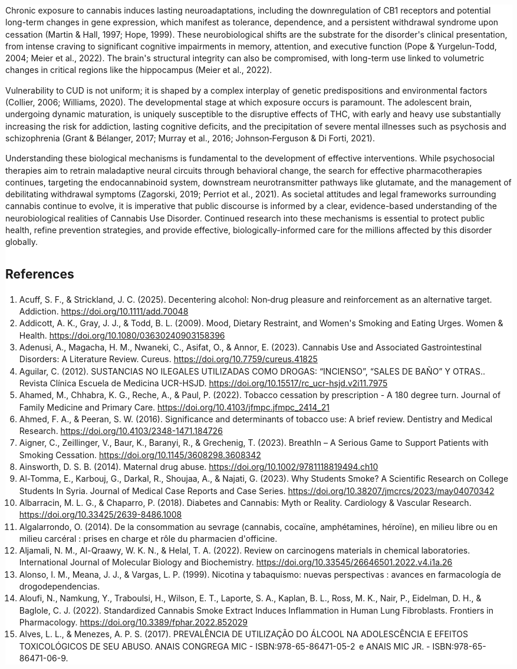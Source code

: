 Chronic exposure to cannabis induces lasting neuroadaptations, including the downregulation of CB1 receptors and potential long-term changes in gene expression, which manifest as tolerance, dependence, and a persistent withdrawal syndrome upon cessation (Martin & Hall, 1997; Hope, 1999). These neurobiological shifts are the substrate for the disorder's clinical presentation, from intense craving to significant cognitive impairments in memory, attention, and executive function (Pope & Yurgelun‐Todd, 2004; Meier et al., 2022). The brain's structural integrity can also be compromised, with long-term use linked to volumetric changes in critical regions like the hippocampus (Meier et al., 2022).

Vulnerability to CUD is not uniform; it is shaped by a complex interplay of genetic predispositions and environmental factors (Collier, 2006; Williams, 2020). The developmental stage at which exposure occurs is paramount. The adolescent brain, undergoing dynamic maturation, is uniquely susceptible to the disruptive effects of THC, with early and heavy use substantially increasing the risk for addiction, lasting cognitive deficits, and the precipitation of severe mental illnesses such as psychosis and schizophrenia (Grant & Bélanger, 2017; Murray et al., 2016; Johnson‐Ferguson & Di Forti, 2021).

Understanding these biological mechanisms is fundamental to the development of effective interventions. While psychosocial therapies aim to retrain maladaptive neural circuits through behavioral change, the search for effective pharmacotherapies continues, targeting the endocannabinoid system, downstream neurotransmitter pathways like glutamate, and the management of debilitating withdrawal symptoms (Zagorski, 2019; Perriot et al., 2021). As societal attitudes and legal frameworks surrounding cannabis continue to evolve, it is imperative that public discourse is informed by a clear, evidence-based understanding of the neurobiological realities of Cannabis Use Disorder. Continued research into these mechanisms is essential to protect public health, refine prevention strategies, and provide effective, biologically-informed care for the millions affected by this disorder globally.


## References

1. Acuff, S. F., & Strickland, J. C. (2025). Decentering alcohol: Non‐drug pleasure and reinforcement as an alternative target. Addiction. https://doi.org/10.1111/add.70048
2. Addicott, A. K., Gray, J. J., & Todd, B. L. (2009). Mood, Dietary Restraint, and Women's Smoking and Eating Urges. Women & Health. https://doi.org/10.1080/03630240903158396
3. Adenusi, A., Magacha, H. M., Nwaneki, C., Asifat, O., & Annor, E. (2023). Cannabis Use and Associated Gastrointestinal Disorders: A Literature Review. Cureus. https://doi.org/10.7759/cureus.41825
4. Aguilar, C. (2012). SUSTANCIAS NO ILEGALES UTILIZADAS COMO DROGAS: “INCIENSO”, “SALES DE BAÑO” Y OTRAS.. Revista Clínica Escuela de Medicina UCR-HSJD. https://doi.org/10.15517/rc_ucr-hsjd.v2i11.7975
5. Ahamed, M., Chhabra, K. G., Reche, A., & Paul, P. (2022). Tobacco cessation by prescription - A 180 degree turn. Journal of Family Medicine and Primary Care. https://doi.org/10.4103/jfmpc.jfmpc_2414_21
6. Ahmed, F. A., & Peeran, S. W. (2016). Significance and determinants of tobacco use: A brief review. Dentistry and Medical Research. https://doi.org/10.4103/2348-1471.184726
7. Aigner, C., Zeillinger, V., Baur, K., Baranyi, R., & Grechenig, T. (2023). BreathIn – A Serious Game to Support Patients with Smoking Cessation. https://doi.org/10.1145/3608298.3608342
8. Ainsworth, D. S. B. (2014). Maternal drug abuse. https://doi.org/10.1002/9781118819494.ch10
9. Al-Tomma, E., Karbouj, G., Darkal, R., Shoujaa, A., & Najati, G. (2023). Why Students Smoke? A Scientific Research on College Students In Syria. Journal of Medical Case Reports and Case Series. https://doi.org/10.38207/jmcrcs/2023/may04070342
10. Albarracin, M. L. G., & Chaparro, P. (2018). Diabetes and Cannabis: Myth or Reality. Cardiology & Vascular Research. https://doi.org/10.33425/2639-8486.1008
11. Algalarrondo, O. (2014). De la consommation au sevrage (cannabis, cocaïne, amphétamines, héroïne), en milieu libre ou en milieu carcéral : prises en charge et rôle du pharmacien d'officine.
12. Aljamali, N. M., Al-Qraawy, W. K. N., & Helal, T. A. (2022). Review on carcinogens materials in chemical laboratories. International Journal of Molecular Biology and Biochemistry. https://doi.org/10.33545/26646501.2022.v4.i1a.26
13. Alonso, I. M., Meana, J. J., & Vargas, L. P. (1999). Nicotina y tabaquismo: nuevas perspectivas : avances en farmacología de drogodependencias.
14. Aloufi, N., Namkung, Y., Traboulsi, H., Wilson, E. T., Laporte, S. A., Kaplan, B. L., Ross, M. K., Nair, P., Eidelman, D. H., & Baglole, C. J. (2022). Standardized Cannabis Smoke Extract Induces Inflammation in Human Lung Fibroblasts. Frontiers in Pharmacology. https://doi.org/10.3389/fphar.2022.852029
15. Alves, L. L., & Menezes, A. P. S. (2017). PREVALÊNCIA DE UTILIZAÇÃO DO ÁLCOOL NA ADOLESCÊNCIA E EFEITOS TOXICOLÓGICOS DE SEU ABUSO. ANAIS CONGREGA MIC - ISBN:978-65-86471-05-2  e  ANAIS  MIC JR. - ISBN:978-65-86471-06-9.
